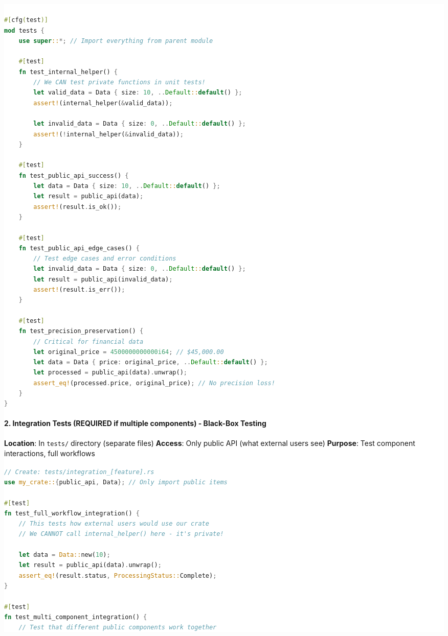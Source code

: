 ```rust

#[cfg(test)]
mod tests {
    use super::*; // Import everything from parent module

    #[test]
    fn test_internal_helper() {
        // We CAN test private functions in unit tests!
        let valid_data = Data { size: 10, ..Default::default() };
        assert!(internal_helper(&valid_data));

        let invalid_data = Data { size: 0, ..Default::default() };
        assert!(!internal_helper(&invalid_data));
    }

    #[test]
    fn test_public_api_success() {
        let data = Data { size: 10, ..Default::default() };
        let result = public_api(data);
        assert!(result.is_ok());
    }

    #[test]
    fn test_public_api_edge_cases() {
        // Test edge cases and error conditions
        let invalid_data = Data { size: 0, ..Default::default() };
        let result = public_api(invalid_data);
        assert!(result.is_err());
    }

    #[test]
    fn test_precision_preservation() {
        // Critical for financial data
        let original_price = 4500000000000i64; // $45,000.00
        let data = Data { price: original_price, ..Default::default() };
        let processed = public_api(data).unwrap();
        assert_eq!(processed.price, original_price); // No precision loss!
    }
}
```

#### 2. Integration Tests (REQUIRED if multiple components) - Black-Box Testing
**Location**: In `tests/` directory (separate files)
**Access**: Only public API (what external users see)
**Purpose**: Test component interactions, full workflows

```rust
// Create: tests/integration_[feature].rs
use my_crate::{public_api, Data}; // Only import public items

#[test]
fn test_full_workflow_integration() {
    // This tests how external users would use our crate
    // We CANNOT call internal_helper() here - it's private!

    let data = Data::new(10);
    let result = public_api(data).unwrap();
    assert_eq!(result.status, ProcessingStatus::Complete);
}

#[test]
fn test_multi_component_integration() {
    // Test that different public components work together
```